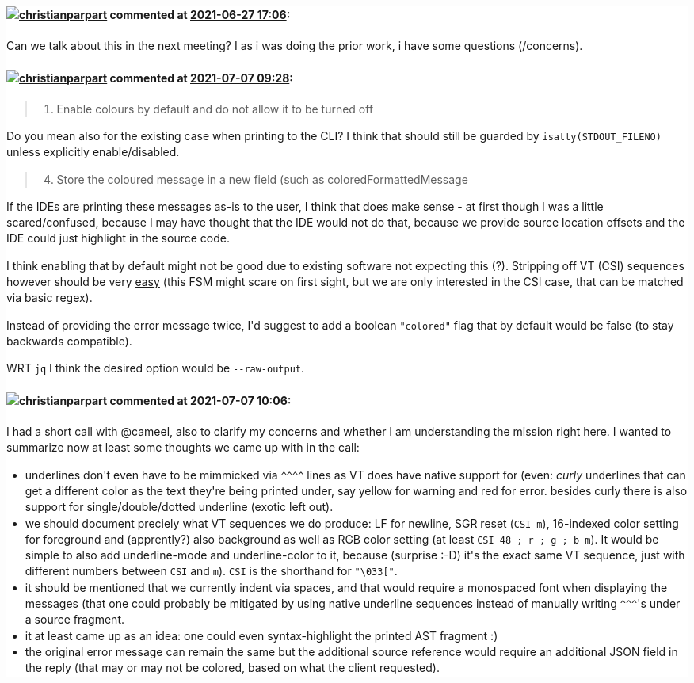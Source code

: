 #### <img src="https://avatars.githubusercontent.com/u/56763?u=373e0766d5c45bef8c7c7fc5ed48394935772065&v=4" width="50">[christianparpart](https://github.com/christianparpart) commented at [2021-06-27 17:06](https://github.com/ethereum/solidity/issues/11507#issuecomment-869195299):

Can we talk about this in the next meeting? I as i was doing the prior work, i have some questions (/concerns).

#### <img src="https://avatars.githubusercontent.com/u/56763?u=373e0766d5c45bef8c7c7fc5ed48394935772065&v=4" width="50">[christianparpart](https://github.com/christianparpart) commented at [2021-07-07 09:28](https://github.com/ethereum/solidity/issues/11507#issuecomment-875446805):

> 1. Enable colours by default and do not allow it to be turned off

Do you mean also for the existing case when printing to the CLI? I think that should still be guarded by `isatty(STDOUT_FILENO)` unless explicitly enable/disabled.

> 4. Store the coloured message in a new field (such as coloredFormattedMessage

If the IDEs are printing these messages as-is to the user, I think that does make sense - at first though I was a little scared/confused, because I may have thought that the IDE would not do that, because we provide source location offsets and the IDE could just highlight in the source code.

I think enabling that by default might not be good due to existing software not expecting this (?).
Stripping off VT (CSI) sequences however should be very [easy](https://vt100.net/emu/dec_ansi_parser) (this FSM might scare on first sight, but we are only interested in the CSI case, that can be matched via basic regex).

Instead of providing the error message twice, I'd suggest to add a boolean `"colored"` flag that by default would be false (to stay backwards compatible).

WRT `jq` I think the desired option would be `--raw-output`.

#### <img src="https://avatars.githubusercontent.com/u/56763?u=373e0766d5c45bef8c7c7fc5ed48394935772065&v=4" width="50">[christianparpart](https://github.com/christianparpart) commented at [2021-07-07 10:06](https://github.com/ethereum/solidity/issues/11507#issuecomment-875473502):

I had a short call with @cameel, also to clarify my concerns and whether I am understanding the mission right here. I wanted to summarize now at least some thoughts  we came up with in the call:

* underlines don't even have to be mimmicked via `^^^^` lines as VT does have native support for (even: *curly* underlines that can get a different color as the text they're being printed under, say yellow for warning and red for error. besides curly there is also support for single/double/dotted underline (exotic left out).
* we should document preciely what VT sequences we do produce: LF for newline, SGR reset (`CSI m`), 16-indexed color setting for foreground and (apprently?) also background as well as RGB color setting (at least `CSI 48 ; r ; g ; b m`). It would be simple to also add underline-mode and underline-color to it, because (surprise :-D) it's the exact same VT sequence, just with different numbers between `CSI` and `m`). `CSI` is the shorthand for `"\033["`.
* it should be mentioned that we currently indent via spaces, and that would require a monospaced font when displaying the messages (that one could probably be mitigated by using native underline sequences instead of manually writing `^^^`'s under a source fragment.
* it at least came up as an idea: one could even syntax-highlight the printed AST fragment :)
* the original error message can remain the same but the additional source reference would require an additional JSON field in the reply (that may or may not be colored, based on what the client requested).
